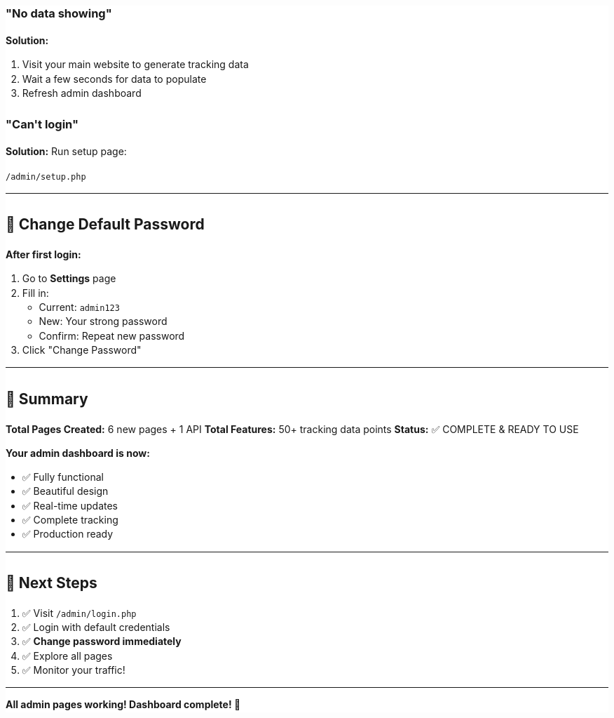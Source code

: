### "No data showing"
**Solution:** 
1. Visit your main website to generate tracking data
2. Wait a few seconds for data to populate
3. Refresh admin dashboard

### "Can't login"
**Solution:** Run setup page:
```
/admin/setup.php
```

---

## 📝 Change Default Password

**After first login:**

1. Go to **Settings** page
2. Fill in:
   - Current: `admin123`
   - New: Your strong password
   - Confirm: Repeat new password
3. Click "Change Password"

---

## 🎯 Summary

**Total Pages Created:** 6 new pages + 1 API
**Total Features:** 50+ tracking data points
**Status:** ✅ COMPLETE & READY TO USE

**Your admin dashboard is now:**
- ✅ Fully functional
- ✅ Beautiful design
- ✅ Real-time updates
- ✅ Complete tracking
- ✅ Production ready

---

## 🚀 Next Steps

1. ✅ Visit `/admin/login.php`
2. ✅ Login with default credentials
3. ✅ **Change password immediately**
4. ✅ Explore all pages
5. ✅ Monitor your traffic!

---

**All admin pages working! Dashboard complete! 🎉**

